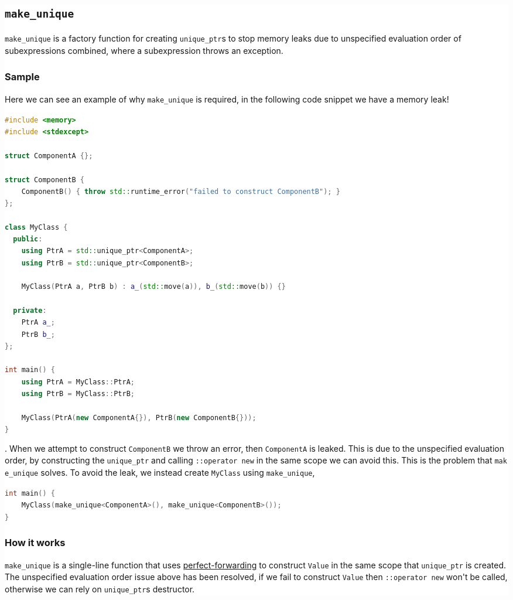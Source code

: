## `make_unique`
`make_unique` is a factory function for creating `unique_ptr`s to stop memory leaks due to unspecified evaluation order of subexpressions combined, where a subexpression throws an exception.

### Sample
Here we can see an example of why `make_unique` is required, in the following code snippet we have a memory leak! 
```cpp
#include <memory>
#include <stdexcept>

struct ComponentA {};

struct ComponentB {
    ComponentB() { throw std::runtime_error("failed to construct ComponentB"); }
};

class MyClass {
  public:
    using PtrA = std::unique_ptr<ComponentA>;
    using PtrB = std::unique_ptr<ComponentB>;

    MyClass(PtrA a, PtrB b) : a_(std::move(a)), b_(std::move(b)) {}

  private:
    PtrA a_;
    PtrB b_;
};

int main() { 
    using PtrA = MyClass::PtrA;
    using PtrB = MyClass::PtrB;
    
    MyClass(PtrA(new ComponentA{}), PtrB(new ComponentB{}));
}
```
. When we attempt to construct `ComponentB` we throw an error, then `ComponentA` is leaked. This is due to the unspecified evaluation order, by constructing the `unique_ptr` and calling `::operator new` in the same scope we can avoid this. This is the problem that `make_unique` solves. To avoid the leak, we instead create `MyClass` using `make_unique`, 

```cpp
int main() {
    MyClass(make_unique<ComponentA>(), make_unique<ComponentB>());
}
```

### How it works
`make_unique` is a single-line function that uses [perfect-forwarding](https://en.cppreference.com/w/cpp/utility/forward) to construct `Value` in the same scope that `unique_ptr` is created. The unspecified evaluation order issue above has been resolved, if we fail to construct `Value` then `::operator new` won't be called, otherwise we can rely on `unique_ptr`s destructor.
